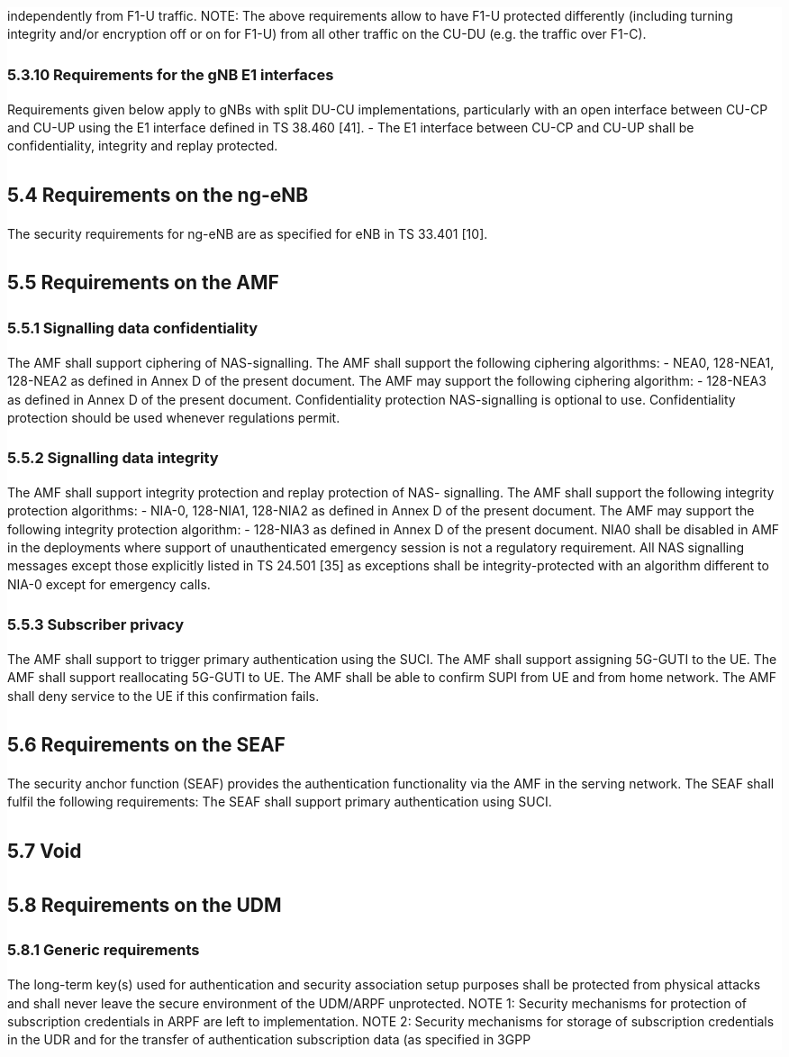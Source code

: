 independently from F1-U traffic.
NOTE: The above requirements allow to have F1-U protected differently
(including turning integrity and/or encryption off or on for F1-U) from all
other traffic on the CU-DU (e.g. the traffic over F1-C).
### 5.3.10 Requirements for the gNB E1 interfaces
Requirements given below apply to gNBs with split DU-CU implementations,
particularly with an open interface between CU-CP and CU-UP using the E1
interface defined in TS 38.460 [41].
\- The E1 interface between CU-CP and CU-UP shall be confidentiality,
integrity and replay protected.
## 5.4 Requirements on the ng-eNB
The security requirements for ng-eNB are as specified for eNB in TS 33.401
[10].
## 5.5 Requirements on the AMF
### 5.5.1 Signalling data confidentiality
The AMF shall support ciphering of NAS-signalling.
The AMF shall support the following ciphering algorithms:
\- NEA0, 128-NEA1, 128-NEA2 as defined in Annex D of the present document.
The AMF may support the following ciphering algorithm:
\- 128-NEA3 as defined in Annex D of the present document.
Confidentiality protection NAS-signalling is optional to use.
Confidentiality protection should be used whenever regulations permit.
### 5.5.2 Signalling data integrity
The AMF shall support integrity protection and replay protection of NAS-
signalling.
The AMF shall support the following integrity protection algorithms:
\- NIA-0, 128-NIA1, 128-NIA2 as defined in Annex D of the present document.
The AMF may support the following integrity protection algorithm:
\- 128-NIA3 as defined in Annex D of the present document.
NIA0 shall be disabled in AMF in the deployments where support of
unauthenticated emergency session is not a regulatory requirement.
All NAS signalling messages except those explicitly listed in TS 24.501 [35]
as exceptions shall be integrity-protected with an algorithm different to
NIA-0 except for emergency calls.
### 5.5.3 Subscriber privacy
The AMF shall support to trigger primary authentication using the SUCI.
The AMF shall support assigning 5G-GUTI to the UE.
The AMF shall support reallocating 5G-GUTI to UE.
The AMF shall be able to confirm SUPI from UE and from home network. The AMF
shall deny service to the UE if this confirmation fails.
## 5.6 Requirements on the SEAF
The security anchor function (SEAF) provides the authentication functionality
via the AMF in the serving network. The SEAF shall fulfil the following
requirements:
The SEAF shall support primary authentication using SUCI.
## 5.7 Void
## 5.8 Requirements on the UDM
### 5.8.1 Generic requirements
The long-term key(s) used for authentication and security association setup
purposes shall be protected from physical attacks and shall never leave the
secure environment of the UDM/ARPF unprotected.
NOTE 1: Security mechanisms for protection of subscription credentials in ARPF
are left to implementation.
NOTE 2: Security mechanisms for storage of subscription credentials in the UDR
and for the transfer of authentication subscription data (as specified in 3GPP